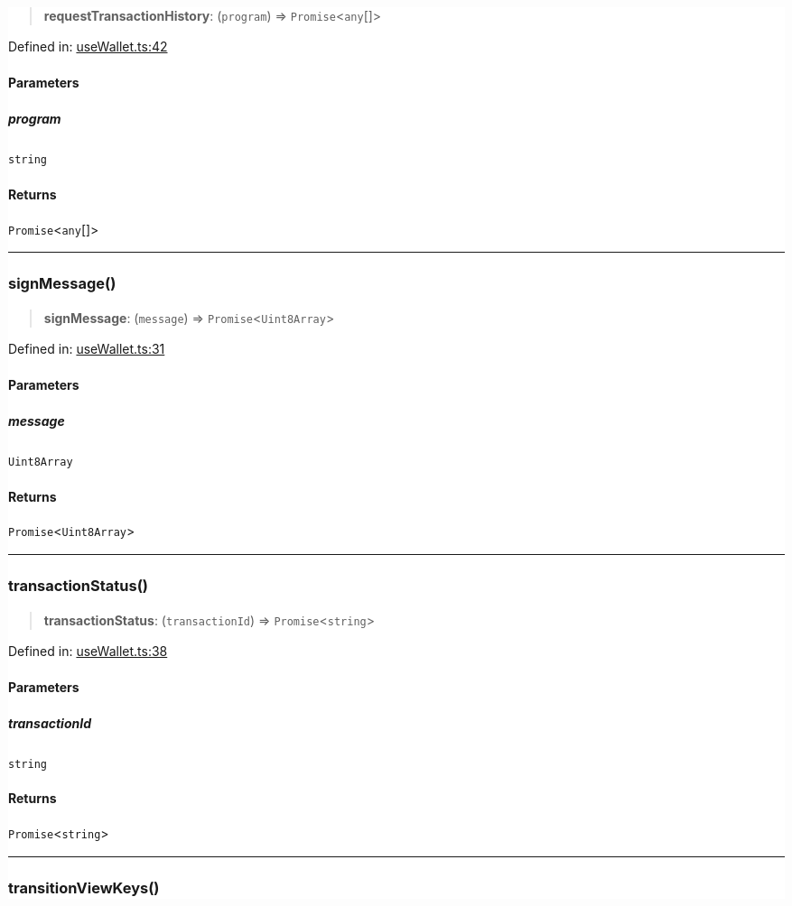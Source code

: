 > **requestTransactionHistory**: (`program`) => `Promise`\<`any`[]\>

Defined in: [useWallet.ts:42](https://github.com/demox-labs/aleo-wallet-adapter/blob/818636b4a87a5b81f15303d0099057a3563c844a/packages/core/react/useWallet.ts#L42)

#### Parameters

##### program

`string`

#### Returns

`Promise`\<`any`[]\>

***

### signMessage()

> **signMessage**: (`message`) => `Promise`\<`Uint8Array`\>

Defined in: [useWallet.ts:31](https://github.com/demox-labs/aleo-wallet-adapter/blob/818636b4a87a5b81f15303d0099057a3563c844a/packages/core/react/useWallet.ts#L31)

#### Parameters

##### message

`Uint8Array`

#### Returns

`Promise`\<`Uint8Array`\>

***

### transactionStatus()

> **transactionStatus**: (`transactionId`) => `Promise`\<`string`\>

Defined in: [useWallet.ts:38](https://github.com/demox-labs/aleo-wallet-adapter/blob/818636b4a87a5b81f15303d0099057a3563c844a/packages/core/react/useWallet.ts#L38)

#### Parameters

##### transactionId

`string`

#### Returns

`Promise`\<`string`\>

***

### transitionViewKeys()
